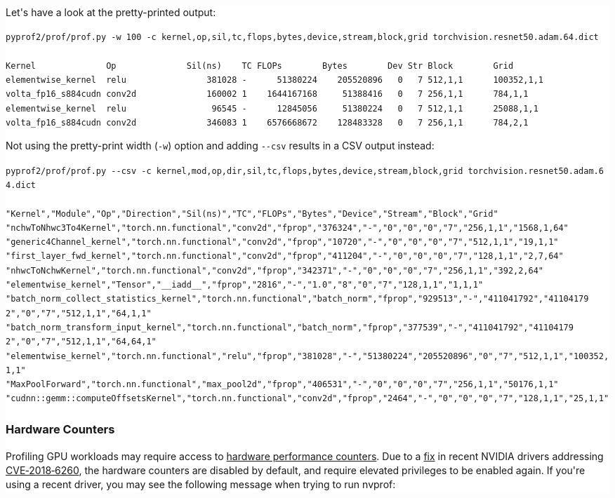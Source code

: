 ```
```              

Let's have a look at the pretty-printed output:
```
pyprof2/prof/prof.py -w 100 -c kernel,op,sil,tc,flops,bytes,device,stream,block,grid torchvision.resnet50.adam.64.dict

Kernel              Op              Sil(ns)    TC FLOPs        Bytes        Dev Str Block        Grid         
elementwise_kernel  relu                381028 -      51380224    205520896   0   7 512,1,1      100352,1,1   
volta_fp16_s884cudn conv2d              160002 1    1644167168     51388416   0   7 256,1,1      784,1,1      
elementwise_kernel  relu                 96545 -      12845056     51380224   0   7 512,1,1      25088,1,1    
volta_fp16_s884cudn conv2d              346083 1    6576668672    128483328   0   7 256,1,1      784,2,1      
```

Not using the pretty-print width (`-w`) option and adding `--csv` results in a CSV output instead:

```
pyprof2/prof/prof.py --csv -c kernel,mod,op,dir,sil,tc,flops,bytes,device,stream,block,grid torchvision.resnet50.adam.64.dict

"Kernel","Module","Op","Direction","Sil(ns)","TC","FLOPs","Bytes","Device","Stream","Block","Grid"
"nchwToNhwc3To4Kernel","torch.nn.functional","conv2d","fprop","376324","-","0","0","0","7","256,1,1","1568,1,64"
"generic4Channel_kernel","torch.nn.functional","conv2d","fprop","10720","-","0","0","0","7","512,1,1","19,1,1"
"first_layer_fwd_kernel","torch.nn.functional","conv2d","fprop","411204","-","0","0","0","7","128,1,1","2,7,64"
"nhwcToNchwKernel","torch.nn.functional","conv2d","fprop","342371","-","0","0","0","7","256,1,1","392,2,64"
"elementwise_kernel","Tensor","__iadd__","fprop","2816","-","1.0","8","0","7","128,1,1","1,1,1"
"batch_norm_collect_statistics_kernel","torch.nn.functional","batch_norm","fprop","929513","-","411041792","411041792","0","7","512,1,1","64,1,1"
"batch_norm_transform_input_kernel","torch.nn.functional","batch_norm","fprop","377539","-","411041792","411041792","0","7","512,1,1","64,64,1"
"elementwise_kernel","torch.nn.functional","relu","fprop","381028","-","51380224","205520896","0","7","512,1,1","100352,1,1"
"MaxPoolForward","torch.nn.functional","max_pool2d","fprop","406531","-","0","0","0","7","256,1,1","50176,1,1"
"cudnn::gemm::computeOffsetsKernel","torch.nn.functional","conv2d","fprop","2464","-","0","0","0","7","128,1,1","25,1,1"
```

### Hardware Counters

Profiling GPU workloads may require access to [hardware performance counters]([https://en.wikipedia.org/wiki/Hardware_performance_counter](https://en.wikipedia.org/wiki/Hardware_performance_counter)). Due to a [fix](https://nvidia.custhelp.com/app/answers/detail/a_id/4738) in recent NVIDIA drivers addressing [CVE‑2018‑6260](https://nvd.nist.gov/vuln/detail/CVE-2018-6260), the hardware counters are disabled by default, and require elevated privileges to be enabled again. If you're using a recent driver, you may see the following message when trying to run nvprof:
